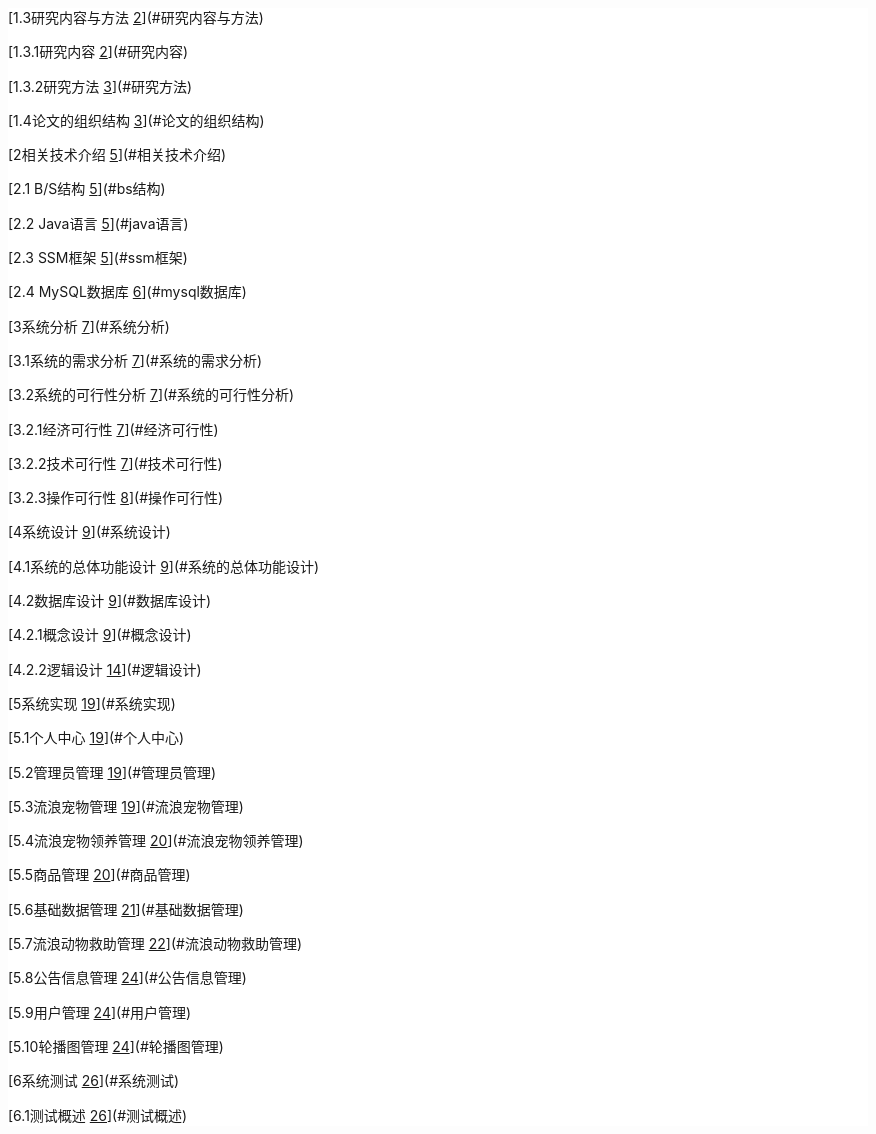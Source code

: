 [1.3研究内容与方法 [2](#研究内容与方法)](#研究内容与方法)

[1.3.1研究内容 [2](#研究内容)](#研究内容)

[1.3.2研究方法 [3](#研究方法)](#研究方法)

[1.4论文的组织结构 [3](#论文的组织结构)](#论文的组织结构)

[2相关技术介绍 [5](#相关技术介绍)](#相关技术介绍)

[2.1 B/S结构 [5](#bs结构)](#bs结构)

[2.2 Java语言 [5](#java语言)](#java语言)

[2.3 SSM框架 [5](#ssm框架)](#ssm框架)

[2.4 MySQL数据库 [6](#mysql数据库)](#mysql数据库)

[3系统分析 [7](#系统分析)](#系统分析)

[3.1系统的需求分析 [7](#系统的需求分析)](#系统的需求分析)

[3.2系统的可行性分析 [7](#系统的可行性分析)](#系统的可行性分析)

[3.2.1经济可行性 [7](#经济可行性)](#经济可行性)

[3.2.2技术可行性 [7](#技术可行性)](#技术可行性)

[3.2.3操作可行性 [8](#操作可行性)](#操作可行性)

[4系统设计 [9](#系统设计)](#系统设计)

[4.1系统的总体功能设计 [9](#系统的总体功能设计)](#系统的总体功能设计)

[4.2数据库设计 [9](#数据库设计)](#数据库设计)

[4.2.1概念设计 [9](#概念设计)](#概念设计)

[4.2.2逻辑设计 [14](#逻辑设计)](#逻辑设计)

[5系统实现 [19](#系统实现)](#系统实现)

[5.1个人中心 [19](#个人中心)](#个人中心)

[5.2管理员管理 [19](#管理员管理)](#管理员管理)

[5.3流浪宠物管理 [19](#流浪宠物管理)](#流浪宠物管理)

[5.4流浪宠物领养管理 [20](#流浪宠物领养管理)](#流浪宠物领养管理)

[5.5商品管理 [20](#商品管理)](#商品管理)

[5.6基础数据管理 [21](#基础数据管理)](#基础数据管理)

[5.7流浪动物救助管理 [22](#流浪动物救助管理)](#流浪动物救助管理)

[5.8公告信息管理 [24](#公告信息管理)](#公告信息管理)

[5.9用户管理 [24](#用户管理)](#用户管理)

[5.10轮播图管理 [24](#轮播图管理)](#轮播图管理)

[6系统测试 [26](#系统测试)](#系统测试)

[6.1测试概述 [26](#测试概述)](#测试概述)
